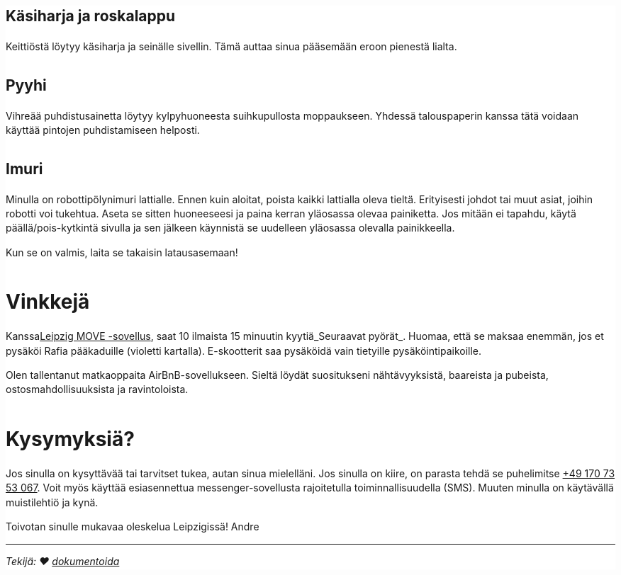 ## Käsiharja ja roskalappu

Keittiöstä löytyy käsiharja ja seinälle sivellin. Tämä auttaa sinua pääsemään eroon pienestä lialta.

## Pyyhi

Vihreää puhdistusainetta löytyy kylpyhuoneesta suihkupullosta moppaukseen. Yhdessä talouspaperin kanssa tätä voidaan käyttää pintojen puhdistamiseen helposti.

## Imuri

Minulla on robottipölynimuri lattialle.
Ennen kuin aloitat, poista kaikki lattialla oleva tieltä.
Erityisesti johdot tai muut asiat, joihin robotti voi tukehtua.
Aseta se sitten huoneeseesi ja paina kerran yläosassa olevaa painiketta.
Jos mitään ei tapahdu, käytä päällä/pois-kytkintä sivulla ja sen jälkeen
käynnistä se uudelleen yläosassa olevalla painikkeella.

Kun se on valmis, laita se takaisin latausasemaan!

# Vinkkejä

Kanssa[Leipzig MOVE -sovellus](https://leipzig-move.de/), saat 10 ilmaista 15 minuutin kyytiä_Seuraavat pyörät_.
Huomaa, että se maksaa enemmän, jos et pysäköi Rafia pääkaduille (violetti kartalla).
E-skootterit saa pysäköidä vain tietyille pysäköintipaikoille.

Olen tallentanut matkaoppaita AirBnB-sovellukseen. Sieltä löydät suositukseni nähtävyyksistä, baareista ja pubeista, ostosmahdollisuuksista ja ravintoloista.

# Kysymyksiä?

Jos sinulla on kysyttävää tai tarvitset tukea, autan sinua mielelläni.
Jos sinulla on kiire, on parasta tehdä se puhelimitse <a href="tel:+491707353067">+49 170 73 53 067</a>.
Voit myös käyttää esiasennettua messenger-sovellusta rajoitetulla toiminnallisuudella (SMS).
Muuten minulla on käytävällä muistilehtiö ja kynä.

Toivotan sinulle mukavaa oleskelua Leipzigissä!
Andre

* * *

_Tekijä: ❤️ [dokumentoida](https://docsify.js.org/)_
